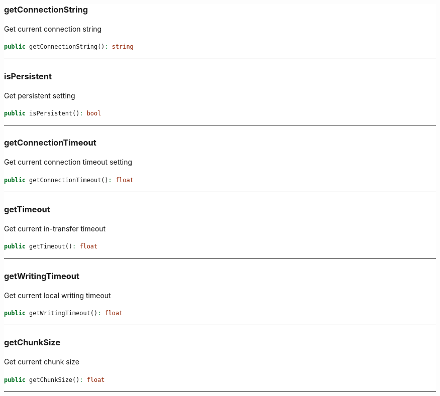 ### getConnectionString

Get current connection string

```php
public getConnectionString(): string
```

***

### isPersistent

Get persistent setting

```php
public isPersistent(): bool
```

***

### getConnectionTimeout

Get current connection timeout setting

```php
public getConnectionTimeout(): float
```

***

### getTimeout

Get current in-transfer timeout

```php
public getTimeout(): float
```

***

### getWritingTimeout

Get current local writing timeout

```php
public getWritingTimeout(): float
```

***

### getChunkSize

Get current chunk size

```php
public getChunkSize(): float
```

***

